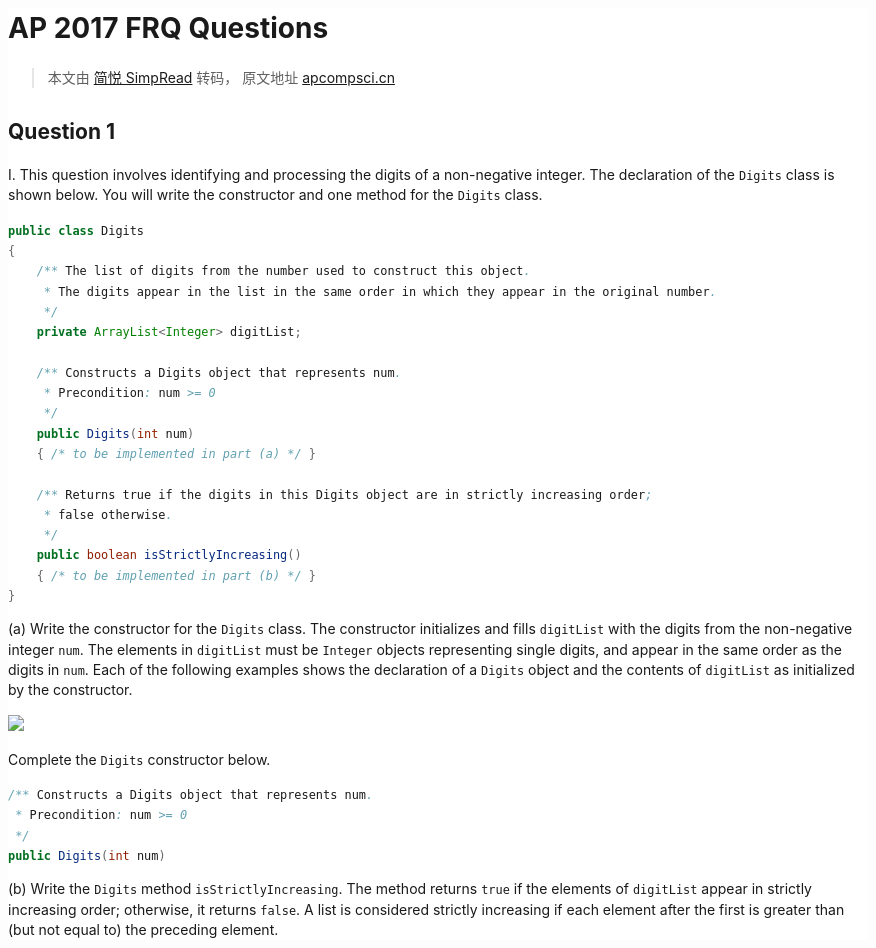 # AP 2017 FRQ Questions

> 本文由 [简悦 SimpRead](http://ksria.com/simpread/) 转码， 原文地址 [apcompsci.cn](http://apcompsci.cn/2019/03/12/ap%e8%ae%a1%e7%ae%97%e6%9c%ba2017%e5%b9%b4%e8%80%83%e8%af%95%ef%bc%9a%e4%b8%bb%e8%a7%82%e9%a2%98/)

## Question 1

I. This question involves identifying and processing the digits of a non-negative integer. The declaration of the `Digits` class is shown below. You will write the constructor and one method for the `Digits` class.

```java
public class Digits
{
    /** The list of digits from the number used to construct this object.
     * The digits appear in the list in the same order in which they appear in the original number.
     */
    private ArrayList<Integer> digitList;

    /** Constructs a Digits object that represents num.
     * Precondition: num >= 0
     */
    public Digits(int num)
    { /* to be implemented in part (a) */ }

    /** Returns true if the digits in this Digits object are in strictly increasing order;
     * false otherwise.
     */
    public boolean isStrictlyIncreasing()
    { /* to be implemented in part (b) */ }
}
```

(a) Write the constructor for the `Digits` class. The constructor initializes and fills `digitList` with the digits from the non-negative integer `num`. The elements in `digitList` must be `Integer` objects representing single digits, and appear in the same order as the digits in `num`. Each of the following examples shows the declaration of a `Digits` object and the contents of `digitList` as initialized by the constructor.

![](http://apcompsci.cn/wp-content/uploads/sites/3/2019/03/image-9.png)

Complete the `Digits` constructor below.

```java
/** Constructs a Digits object that represents num.
 * Precondition: num >= 0
 */
public Digits(int num)
```

(b) Write the `Digits` method `isStrictlyIncreasing`. The method returns `true` if the elements of `digitList` appear in strictly increasing order; otherwise, it returns `false`. A list is considered strictly increasing if each element after the first is greater than (but not equal to) the preceding element.
